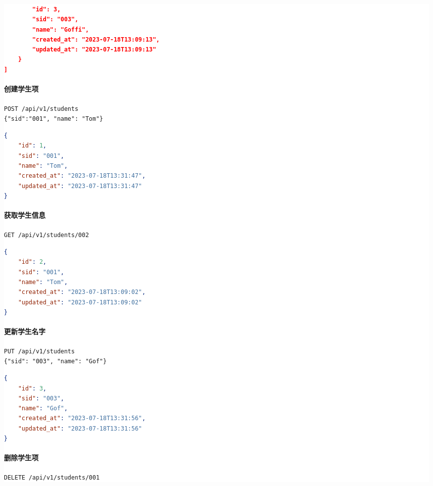```json
        "id": 3,
        "sid": "003",
        "name": "Goffi",
        "created_at": "2023-07-18T13:09:13",
        "updated_at": "2023-07-18T13:09:13"
    }
]
```
#### 创建学生项
```api
POST /api/v1/students
{"sid":"001", "name": "Tom"}
```
```json
{
    "id": 1,
    "sid": "001",
    "name": "Tom",
    "created_at": "2023-07-18T13:31:47",
    "updated_at": "2023-07-18T13:31:47"
}
```
#### 获取学生信息
```api
GET /api/v1/students/002
```
```json
{
    "id": 2,
    "sid": "001",
    "name": "Tom",
    "created_at": "2023-07-18T13:09:02",
    "updated_at": "2023-07-18T13:09:02"
}
```
#### 更新学生名字
```api
PUT /api/v1/students
{"sid": "003", "name": "Gof"}
```
```json
{
    "id": 3,
    "sid": "003",
    "name": "Gof",
    "created_at": "2023-07-18T13:31:56",
    "updated_at": "2023-07-18T13:31:56"
}
```
#### 删除学生项
```api
DELETE /api/v1/students/001
```
